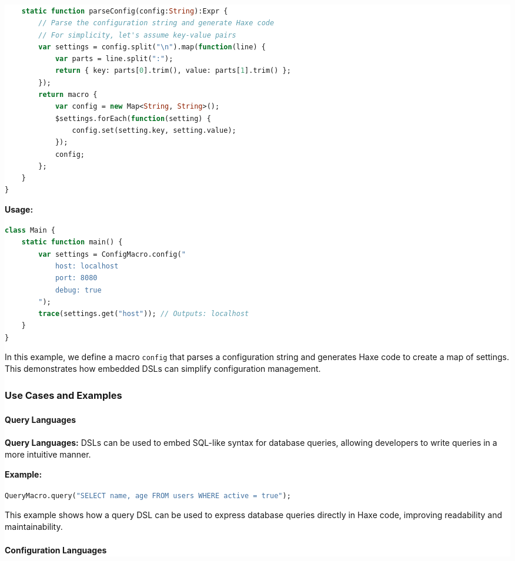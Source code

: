 ```haxe
    static function parseConfig(config:String):Expr {
        // Parse the configuration string and generate Haxe code
        // For simplicity, let's assume key-value pairs
        var settings = config.split("\n").map(function(line) {
            var parts = line.split(":");
            return { key: parts[0].trim(), value: parts[1].trim() };
        });
        return macro {
            var config = new Map<String, String>();
            $settings.forEach(function(setting) {
                config.set(setting.key, setting.value);
            });
            config;
        };
    }
}
```

**Usage:**

```haxe
class Main {
    static function main() {
        var settings = ConfigMacro.config("
            host: localhost
            port: 8080
            debug: true
        ");
        trace(settings.get("host")); // Outputs: localhost
    }
}
```

In this example, we define a macro `config` that parses a configuration string and generates Haxe code to create a map of settings. This demonstrates how embedded DSLs can simplify configuration management.

### Use Cases and Examples

#### Query Languages

**Query Languages:** DSLs can be used to embed SQL-like syntax for database queries, allowing developers to write queries in a more intuitive manner.

**Example:**

```haxe
QueryMacro.query("SELECT name, age FROM users WHERE active = true");
```

This example shows how a query DSL can be used to express database queries directly in Haxe code, improving readability and maintainability.

#### Configuration Languages
